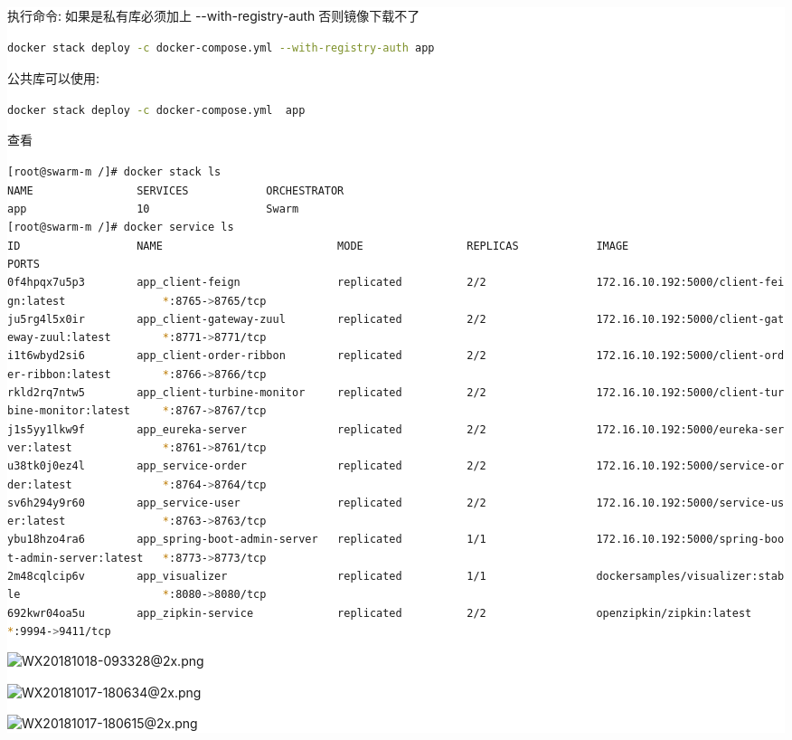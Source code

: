 执行命令:
如果是私有库必须加上 --with-registry-auth 否则镜像下载不了
```bash
docker stack deploy -c docker-compose.yml --with-registry-auth app
```
公共库可以使用:
```bash
docker stack deploy -c docker-compose.yml  app
```
查看 
```bash
[root@swarm-m /]# docker stack ls
NAME                SERVICES            ORCHESTRATOR
app                 10                  Swarm
[root@swarm-m /]# docker service ls
ID                  NAME                           MODE                REPLICAS            IMAGE                                                PORTS
0f4hpqx7u5p3        app_client-feign               replicated          2/2                 172.16.10.192:5000/client-feign:latest               *:8765->8765/tcp
ju5rg4l5x0ir        app_client-gateway-zuul        replicated          2/2                 172.16.10.192:5000/client-gateway-zuul:latest        *:8771->8771/tcp
i1t6wbyd2si6        app_client-order-ribbon        replicated          2/2                 172.16.10.192:5000/client-order-ribbon:latest        *:8766->8766/tcp
rkld2rq7ntw5        app_client-turbine-monitor     replicated          2/2                 172.16.10.192:5000/client-turbine-monitor:latest     *:8767->8767/tcp
j1s5yy1lkw9f        app_eureka-server              replicated          2/2                 172.16.10.192:5000/eureka-server:latest              *:8761->8761/tcp
u38tk0j0ez4l        app_service-order              replicated          2/2                 172.16.10.192:5000/service-order:latest              *:8764->8764/tcp
sv6h294y9r60        app_service-user               replicated          2/2                 172.16.10.192:5000/service-user:latest               *:8763->8763/tcp
ybu18hzo4ra6        app_spring-boot-admin-server   replicated          1/1                 172.16.10.192:5000/spring-boot-admin-server:latest   *:8773->8773/tcp
2m48cqlcip6v        app_visualizer                 replicated          1/1                 dockersamples/visualizer:stable                      *:8080->8080/tcp
692kwr04oa5u        app_zipkin-service             replicated          2/2                 openzipkin/zipkin:latest                             *:9994->9411/tcp
```
![WX20181018-093328@2x.png](https://upload-images.jianshu.io/upload_images/2151905-cca5a48ab83490e7.png?imageMogr2/auto-orient/strip%7CimageView2/2/w/760)

![WX20181017-180634@2x.png](https://upload-images.jianshu.io/upload_images/2151905-e12fef072008d042.png?imageMogr2/auto-orient/strip%7CimageView2/2/w/760)

![WX20181017-180615@2x.png](https://upload-images.jianshu.io/upload_images/2151905-73b49f2e9cf271cc.png?imageMogr2/auto-orient/strip%7CimageView2/2/w/760)
